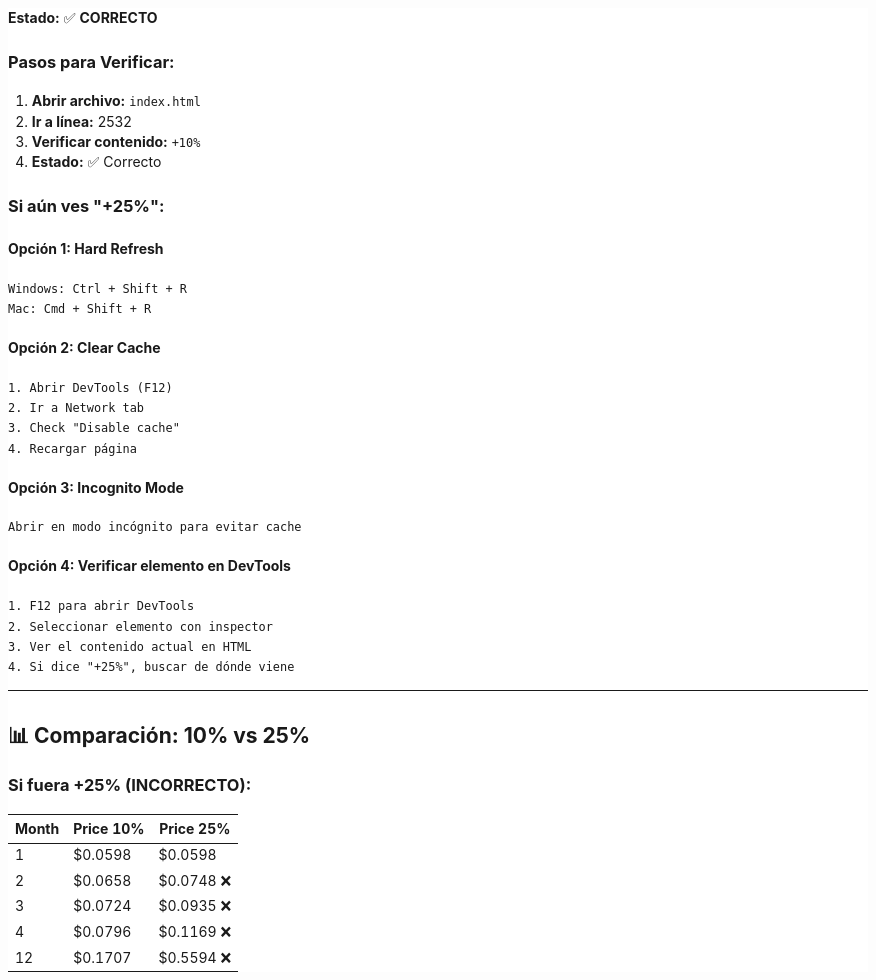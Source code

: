 **Estado:** ✅ **CORRECTO**

### Pasos para Verificar:

1. **Abrir archivo:** `index.html`
2. **Ir a línea:** 2532
3. **Verificar contenido:** `+10%`
4. **Estado:** ✅ Correcto

### Si aún ves "+25%":

#### Opción 1: Hard Refresh
```
Windows: Ctrl + Shift + R
Mac: Cmd + Shift + R
```

#### Opción 2: Clear Cache
```
1. Abrir DevTools (F12)
2. Ir a Network tab
3. Check "Disable cache"
4. Recargar página
```

#### Opción 3: Incognito Mode
```
Abrir en modo incógnito para evitar cache
```

#### Opción 4: Verificar elemento en DevTools
```
1. F12 para abrir DevTools
2. Seleccionar elemento con inspector
3. Ver el contenido actual en HTML
4. Si dice "+25%", buscar de dónde viene
```

---

## 📊 Comparación: 10% vs 25%

### Si fuera +25% (INCORRECTO):

| Month | Price 10% | Price 25% |
|-------|-----------|-----------|
| 1 | $0.0598 | $0.0598 |
| 2 | $0.0658 | $0.0748 ❌ |
| 3 | $0.0724 | $0.0935 ❌ |
| 4 | $0.0796 | $0.1169 ❌ |
| 12 | $0.1707 | $0.5594 ❌ |
